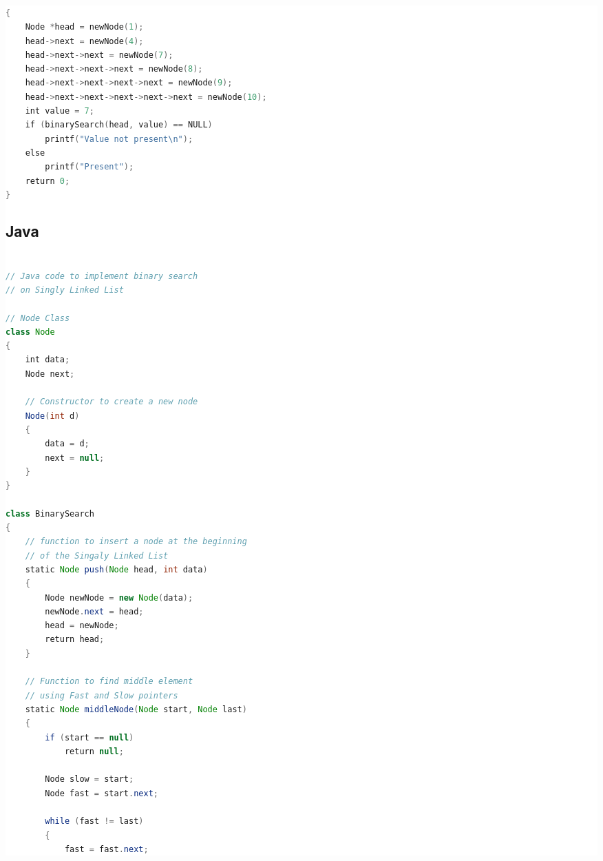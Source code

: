 ```cpp
{ 
    Node *head = newNode(1); 
    head->next = newNode(4); 
    head->next->next = newNode(7); 
    head->next->next->next = newNode(8); 
    head->next->next->next->next = newNode(9); 
    head->next->next->next->next->next = newNode(10); 
    int value = 7; 
    if (binarySearch(head, value) == NULL) 
        printf("Value not present\n"); 
    else
        printf("Present"); 
    return 0; 
} 

```

## Java

```java

// Java code to implement binary search  
// on Singly Linked List  

// Node Class 
class Node 
{ 
    int data; 
    Node next; 

    // Constructor to create a new node 
    Node(int d) 
    { 
        data = d; 
        next = null; 
    } 
} 

class BinarySearch 
{ 
    // function to insert a node at the beginning 
    // of the Singaly Linked List 
    static Node push(Node head, int data) 
    { 
        Node newNode = new Node(data); 
        newNode.next = head; 
        head = newNode; 
        return head; 
    } 

    // Function to find middle element 
    // using Fast and Slow pointers 
    static Node middleNode(Node start, Node last)  
    { 
        if (start == null) 
            return null; 

        Node slow = start; 
        Node fast = start.next; 

        while (fast != last) 
        { 
            fast = fast.next; 
```